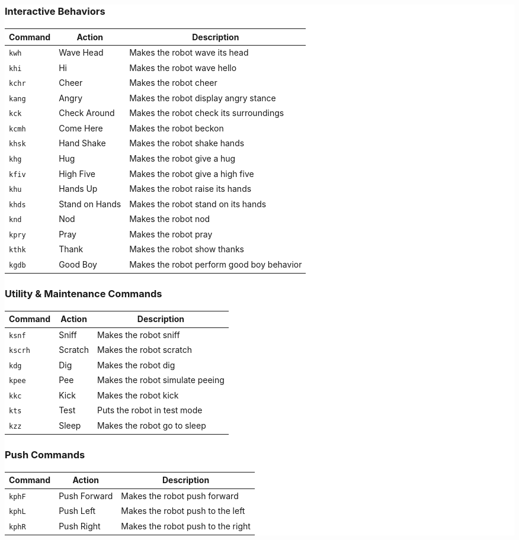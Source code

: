 ### Interactive Behaviors

| Command | Action | Description |
|---------|--------|-------------|
| `kwh` | Wave Head | Makes the robot wave its head |
| `khi` | Hi | Makes the robot wave hello |
| `kchr` | Cheer | Makes the robot cheer |
| `kang` | Angry | Makes the robot display angry stance |
| `kck` | Check Around | Makes the robot check its surroundings |
| `kcmh` | Come Here | Makes the robot beckon |
| `khsk` | Hand Shake | Makes the robot shake hands |
| `khg` | Hug | Makes the robot give a hug |
| `kfiv` | High Five | Makes the robot give a high five |
| `khu` | Hands Up | Makes the robot raise its hands |
| `khds` | Stand on Hands | Makes the robot stand on its hands |
| `knd` | Nod | Makes the robot nod |
| `kpry` | Pray | Makes the robot pray |
| `kthk` | Thank | Makes the robot show thanks |
| `kgdb` | Good Boy | Makes the robot perform good boy behavior |

### Utility & Maintenance Commands

| Command | Action | Description |
|---------|--------|-------------|
| `ksnf` | Sniff | Makes the robot sniff |
| `kscrh` | Scratch | Makes the robot scratch |
| `kdg` | Dig | Makes the robot dig |
| `kpee` | Pee | Makes the robot simulate peeing |
| `kkc` | Kick | Makes the robot kick |
| `kts` | Test | Puts the robot in test mode |
| `kzz` | Sleep | Makes the robot go to sleep |

### Push Commands

| Command | Action | Description |
|---------|--------|-------------|
| `kphF` | Push Forward | Makes the robot push forward |
| `kphL` | Push Left | Makes the robot push to the left |
| `kphR` | Push Right | Makes the robot push to the right |
